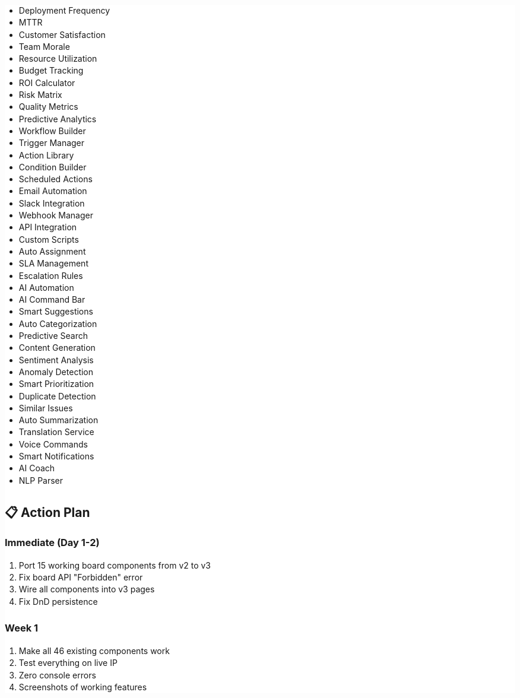 - Deployment Frequency
- MTTR
- Customer Satisfaction
- Team Morale
- Resource Utilization
- Budget Tracking
- ROI Calculator
- Risk Matrix
- Quality Metrics
- Predictive Analytics
- Workflow Builder
- Trigger Manager
- Action Library
- Condition Builder
- Scheduled Actions
- Email Automation
- Slack Integration
- Webhook Manager
- API Integration
- Custom Scripts
- Auto Assignment
- SLA Management
- Escalation Rules
- AI Automation
- AI Command Bar
- Smart Suggestions
- Auto Categorization
- Predictive Search
- Content Generation
- Sentiment Analysis
- Anomaly Detection
- Smart Prioritization
- Duplicate Detection
- Similar Issues
- Auto Summarization
- Translation Service
- Voice Commands
- Smart Notifications
- AI Coach
- NLP Parser

## 📋 Action Plan

### Immediate (Day 1-2)
1. Port 15 working board components from v2 to v3
2. Fix board API "Forbidden" error
3. Wire all components into v3 pages
4. Fix DnD persistence

### Week 1
1. Make all 46 existing components work
2. Test everything on live IP
3. Zero console errors
4. Screenshots of working features
